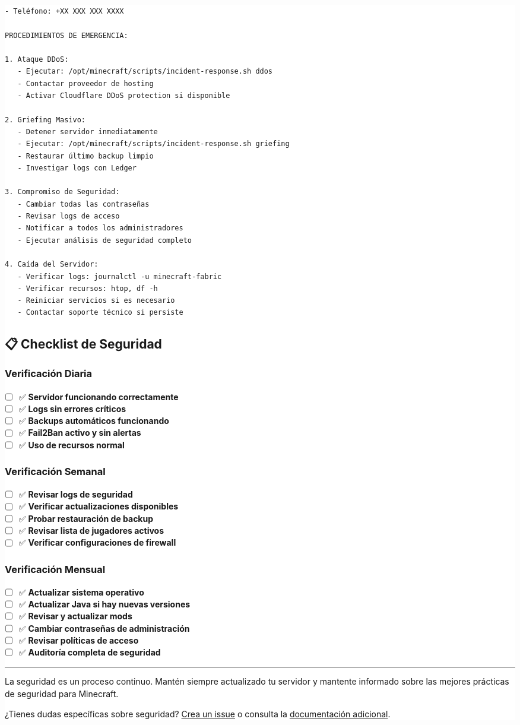 ```
- Teléfono: +XX XXX XXX XXXX

PROCEDIMIENTOS DE EMERGENCIA:

1. Ataque DDoS:
   - Ejecutar: /opt/minecraft/scripts/incident-response.sh ddos
   - Contactar proveedor de hosting
   - Activar Cloudflare DDoS protection si disponible

2. Griefing Masivo:
   - Detener servidor inmediatamente
   - Ejecutar: /opt/minecraft/scripts/incident-response.sh griefing
   - Restaurar último backup limpio
   - Investigar logs con Ledger

3. Compromiso de Seguridad:
   - Cambiar todas las contraseñas
   - Revisar logs de acceso
   - Notificar a todos los administradores
   - Ejecutar análisis de seguridad completo

4. Caída del Servidor:
   - Verificar logs: journalctl -u minecraft-fabric
   - Verificar recursos: htop, df -h
   - Reiniciar servicios si es necesario
   - Contactar soporte técnico si persiste
```

## 📋 Checklist de Seguridad

### Verificación Diaria
- [ ] ✅ **Servidor funcionando correctamente**
- [ ] ✅ **Logs sin errores críticos**
- [ ] ✅ **Backups automáticos funcionando**
- [ ] ✅ **Fail2Ban activo y sin alertas**
- [ ] ✅ **Uso de recursos normal**

### Verificación Semanal
- [ ] ✅ **Revisar logs de seguridad**
- [ ] ✅ **Verificar actualizaciones disponibles**
- [ ] ✅ **Probar restauración de backup**
- [ ] ✅ **Revisar lista de jugadores activos**
- [ ] ✅ **Verificar configuraciones de firewall**

### Verificación Mensual
- [ ] ✅ **Actualizar sistema operativo**
- [ ] ✅ **Actualizar Java si hay nuevas versiones**
- [ ] ✅ **Revisar y actualizar mods**
- [ ] ✅ **Cambiar contraseñas de administración**
- [ ] ✅ **Revisar políticas de acceso**
- [ ] ✅ **Auditoría completa de seguridad**

---

La seguridad es un proceso continuo. Mantén siempre actualizado tu servidor y mantente informado sobre las mejores prácticas de seguridad para Minecraft.

¿Tienes dudas específicas sobre seguridad? [Crea un issue](../../issues/new/choose) o consulta la [documentación adicional](WIKI_HOME.md).
